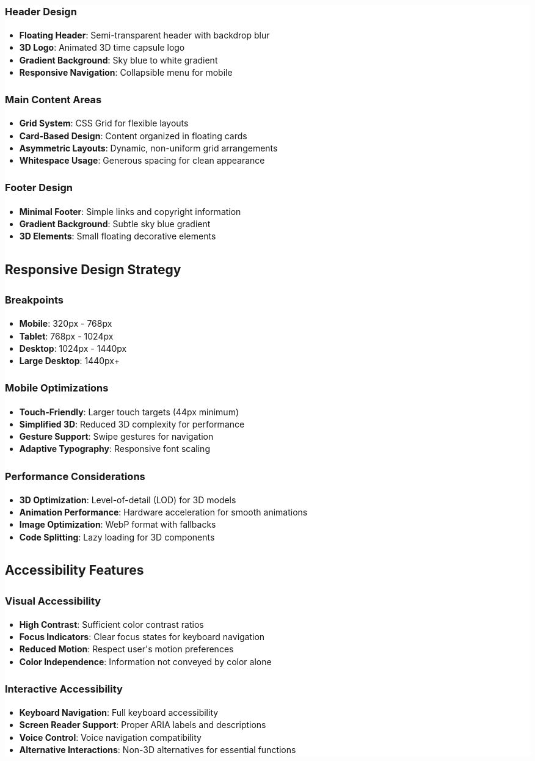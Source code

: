 ### Header Design
- **Floating Header**: Semi-transparent header with backdrop blur
- **3D Logo**: Animated 3D time capsule logo
- **Gradient Background**: Sky blue to white gradient
- **Responsive Navigation**: Collapsible menu for mobile

### Main Content Areas
- **Grid System**: CSS Grid for flexible layouts
- **Card-Based Design**: Content organized in floating cards
- **Asymmetric Layouts**: Dynamic, non-uniform grid arrangements
- **Whitespace Usage**: Generous spacing for clean appearance

### Footer Design
- **Minimal Footer**: Simple links and copyright information
- **Gradient Background**: Subtle sky blue gradient
- **3D Elements**: Small floating decorative elements

## Responsive Design Strategy

### Breakpoints
- **Mobile**: 320px - 768px
- **Tablet**: 768px - 1024px
- **Desktop**: 1024px - 1440px
- **Large Desktop**: 1440px+

### Mobile Optimizations
- **Touch-Friendly**: Larger touch targets (44px minimum)
- **Simplified 3D**: Reduced 3D complexity for performance
- **Gesture Support**: Swipe gestures for navigation
- **Adaptive Typography**: Responsive font scaling

### Performance Considerations
- **3D Optimization**: Level-of-detail (LOD) for 3D models
- **Animation Performance**: Hardware acceleration for smooth animations
- **Image Optimization**: WebP format with fallbacks
- **Code Splitting**: Lazy loading for 3D components

## Accessibility Features

### Visual Accessibility
- **High Contrast**: Sufficient color contrast ratios
- **Focus Indicators**: Clear focus states for keyboard navigation
- **Reduced Motion**: Respect user's motion preferences
- **Color Independence**: Information not conveyed by color alone

### Interactive Accessibility
- **Keyboard Navigation**: Full keyboard accessibility
- **Screen Reader Support**: Proper ARIA labels and descriptions
- **Voice Control**: Voice navigation compatibility
- **Alternative Interactions**: Non-3D alternatives for essential functions
